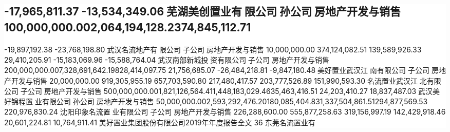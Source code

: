 -17,965,811.37
-13,534,349.06
芜湖美创置业有
限公司
孙公司
房地产开发与销售
100,000,000.002,064,194,128.2374,845,112.71
-
-19,897,192.38
-23,768,198.80
武汉名流地产有
限公司
子公司
房地产开发与销售
10,000,000.00
374,124,082.51
139,589,926.33
29,410,205.91
-15,183,069.96
-15,588,764.04
武汉南部新城投
资有限公司
子公司
房地产开发与销售
200,000,000.007,328,691,642.19828,414,097.75
21,756,685.07
-26,484,218.81
-9,847,180.48
美好置业武汉江
南有限公司
子公司
房地产开发与销售
20,000,000.00
919,305,955.19
657,703,590.80
217,480,417.57
203,777,526.89
151,990,593.30
名流置业武汉江
北有限公司
子公司
房地产开发与销售
500,000,000.001,821,126,564.411,448,183,029.4635,463,416.51
24,203,410.27
18,837,487.03
武汉美好锦程置
业有限公司
孙公司
房地产开发与销售
50,000,000.002,593,292,476.20180,085,404.831,337,504,861.51294,877,569.53
220,976,830.24
沈阳印象名流置
业有限公司
子公司
房地产开发与销售
226,288,600.00
555,877,258.63
319,156,997.19
142,429,918.46
20,601,224.81
10,764,911.41
美好置业集团股份有限公司2019年年度报告全文
36
东莞名流置业有